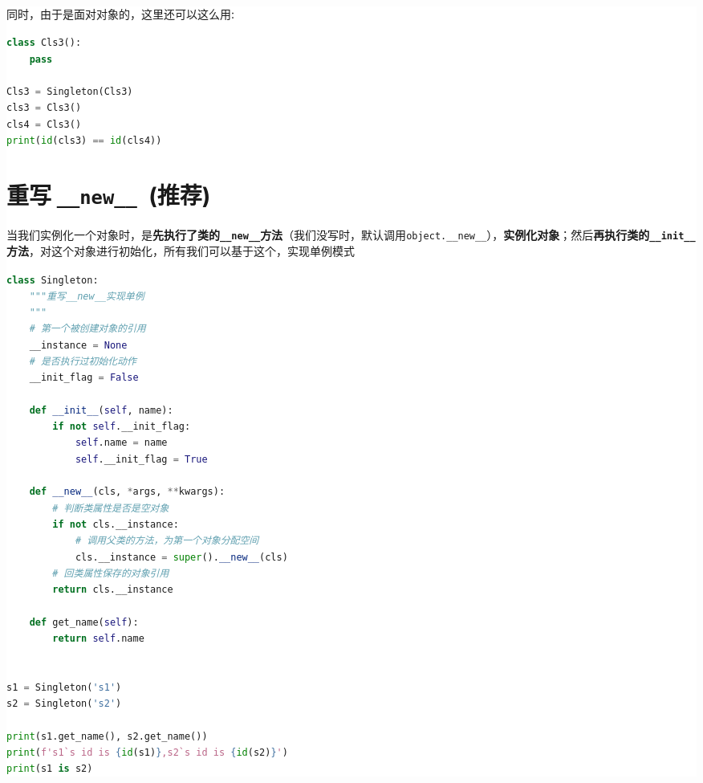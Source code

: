 同时，由于是面对对象的，这里还可以这么用:

```python
class Cls3():
    pass

Cls3 = Singleton(Cls3)
cls3 = Cls3()
cls4 = Cls3()
print(id(cls3) == id(cls4))
```



# 重写 `__new__ `(推荐)

当我们实例化一个对象时，是**先执行了类的`__new__`方法**（我们没写时，默认调用`object.__new__`），**实例化对象**；然后**再执行类的`__init__`方法**，对这个对象进行初始化，所有我们可以基于这个，实现单例模式

```python
class Singleton:
    """重写__new__实现单例
    """
    # 第一个被创建对象的引用
    __instance = None
    # 是否执行过初始化动作
    __init_flag = False

    def __init__(self, name):
        if not self.__init_flag:
            self.name = name
            self.__init_flag = True

    def __new__(cls, *args, **kwargs):
        # 判断类属性是否是空对象
        if not cls.__instance:
            # 调用父类的方法，为第一个对象分配空间
            cls.__instance = super().__new__(cls)
        # 回类属性保存的对象引用
        return cls.__instance

    def get_name(self):
        return self.name


s1 = Singleton('s1')
s2 = Singleton('s2')

print(s1.get_name(), s2.get_name())
print(f's1`s id is {id(s1)},s2`s id is {id(s2)}')
print(s1 is s2)
```

